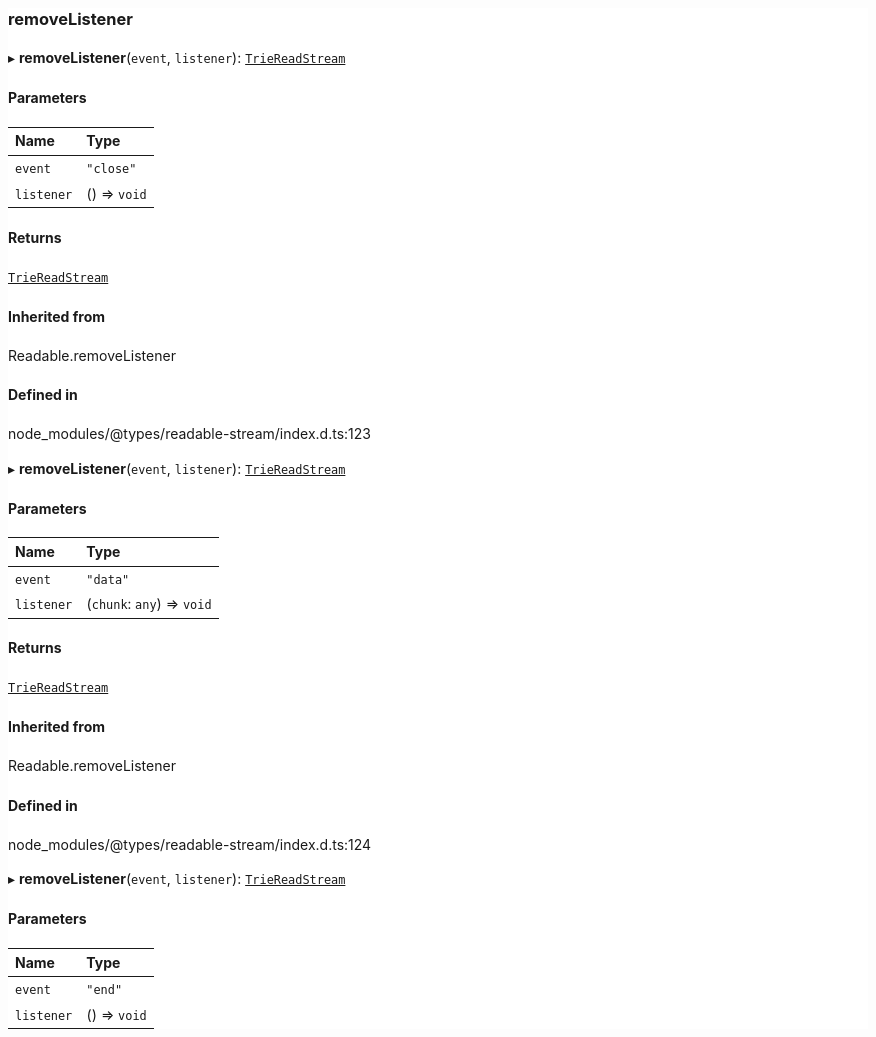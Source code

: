 ### removeListener

▸ **removeListener**(`event`, `listener`): [`TrieReadStream`](TrieReadStream.md)

#### Parameters

| Name | Type |
| :------ | :------ |
| `event` | ``"close"`` |
| `listener` | () => `void` |

#### Returns

[`TrieReadStream`](TrieReadStream.md)

#### Inherited from

Readable.removeListener

#### Defined in

node_modules/@types/readable-stream/index.d.ts:123

▸ **removeListener**(`event`, `listener`): [`TrieReadStream`](TrieReadStream.md)

#### Parameters

| Name | Type |
| :------ | :------ |
| `event` | ``"data"`` |
| `listener` | (`chunk`: `any`) => `void` |

#### Returns

[`TrieReadStream`](TrieReadStream.md)

#### Inherited from

Readable.removeListener

#### Defined in

node_modules/@types/readable-stream/index.d.ts:124

▸ **removeListener**(`event`, `listener`): [`TrieReadStream`](TrieReadStream.md)

#### Parameters

| Name | Type |
| :------ | :------ |
| `event` | ``"end"`` |
| `listener` | () => `void` |
